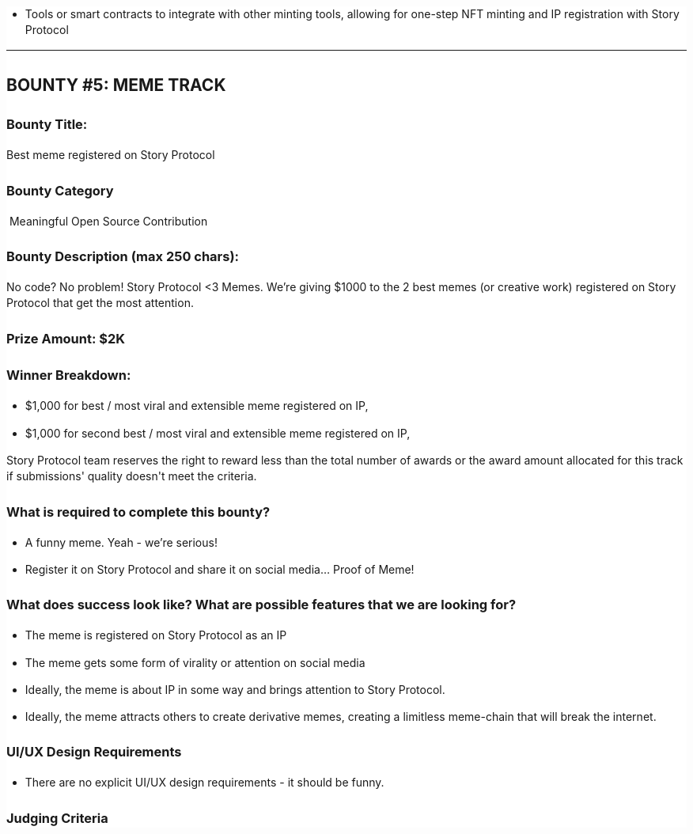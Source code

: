 - Tools or smart contracts to integrate with other minting tools, allowing for one-step NFT minting and IP registration with Story Protocol

***

## BOUNTY #5: MEME TRACK

### Bounty Title: 

Best meme registered on Story Protocol

### Bounty Category

 Meaningful Open Source Contribution

### Bounty Description (max 250 chars): 

No code? No problem! Story Protocol \<3 Memes. We’re giving $1000 to the 2 best memes (or creative work) registered on Story Protocol that get the most attention.

### Prize Amount: $2K

### Winner Breakdown:

- $1,000 for best / most viral and extensible meme registered on IP, 

- $1,000 for second best / most viral and extensible meme registered on IP, 

Story Protocol team reserves the right to reward less than the total number of awards or the award amount allocated for this track if submissions' quality doesn't meet the criteria.

### What is required to complete this bounty?

- A funny meme. Yeah - we’re serious!

- Register it on Story Protocol and share it on social media… Proof of Meme!

### What does success look like? What are possible features that we are looking for?

- The meme is registered on Story Protocol as an IP

- The meme gets some form of virality or attention on social media

- Ideally, the meme is about IP in some way and brings attention to Story Protocol.

- Ideally, the meme attracts others to create derivative memes, creating a limitless meme-chain that will break the internet.

### UI/UX Design Requirements

- There are no explicit UI/UX design requirements - it should be funny.

### Judging Criteria
